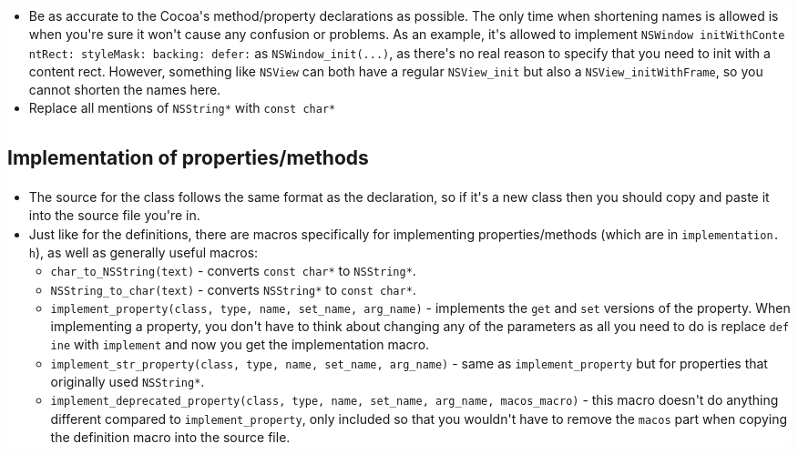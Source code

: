 - Be as accurate to the Cocoa's method/property declarations as possible. The only time when shortening names is allowed is when you're sure it won't cause any confusion or problems. As an example, it's allowed to implement `NSWindow initWithContentRect: styleMask: backing: defer:` as `NSWindow_init(...)`, as there's no real reason to specify that you need to init with a content rect. However, something like `NSView` can both have a regular `NSView_init` but also a `NSView_initWithFrame`, so you cannot shorten the names here.
- Replace all mentions of `NSString*` with `const char*`

## Implementation of properties/methods
- The source for the class follows the same format as the declaration, so if it's a new class then you should copy and paste it into the source file you're in.
- Just like for the definitions, there are macros specifically for implementing properties/methods (which are in `implementation.h`), as well as generally useful macros:
	- `char_to_NSString(text)` - converts `const char*` to `NSString*`.
	- `NSString_to_char(text)` - converts `NSString*` to `const char*`.
	- `implement_property(class, type, name, set_name, arg_name)` - implements the `get` and `set` versions of the property. When implementing a property, you don't have to think about changing any of the parameters as all you need to do is replace `define` with `implement` and now you get the implementation macro.
	- `implement_str_property(class, type, name, set_name, arg_name)` - same as `implement_property` but for properties that originally used `NSString*`.
	- `implement_deprecated_property(class, type, name, set_name, arg_name, macos_macro)` - this macro doesn't do anything different compared to `implement_property`, only included so that you wouldn't have to remove the `macos` part when copying the definition macro into the source file.